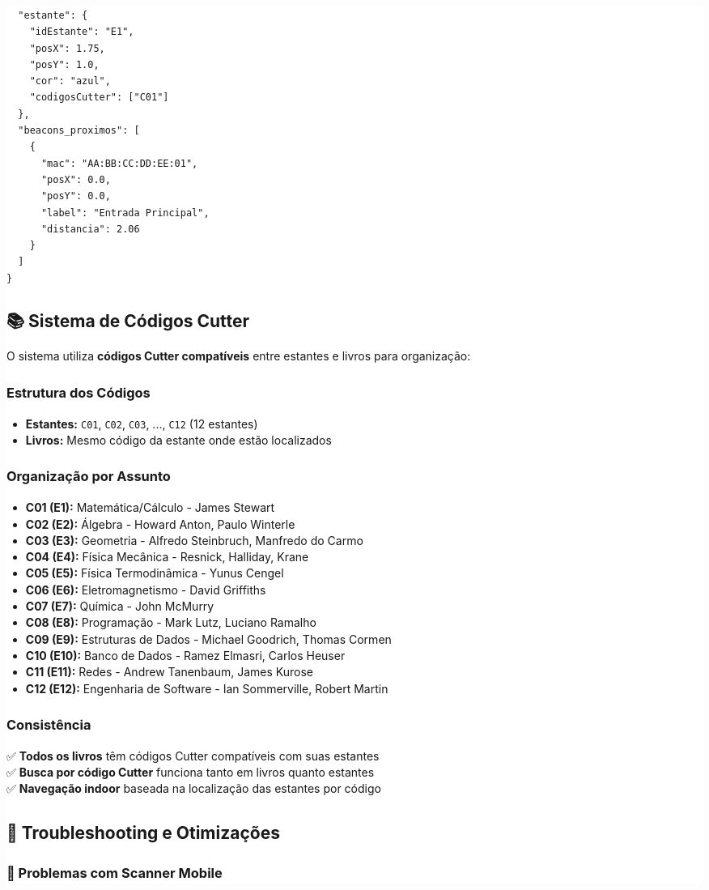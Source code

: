```
  "estante": {
    "idEstante": "E1",
    "posX": 1.75,
    "posY": 1.0,
    "cor": "azul",
    "codigosCutter": ["C01"]
  },
  "beacons_proximos": [
    {
      "mac": "AA:BB:CC:DD:EE:01",
      "posX": 0.0,
      "posY": 0.0,
      "label": "Entrada Principal",
      "distancia": 2.06
    }
  ]
}
```

## 📚 Sistema de Códigos Cutter

O sistema utiliza **códigos Cutter compatíveis** entre estantes e livros para organização:

### Estrutura dos Códigos
- **Estantes:** `C01`, `C02`, `C03`, ..., `C12` (12 estantes)
- **Livros:** Mesmo código da estante onde estão localizados

### Organização por Assunto
- **C01 (E1):** Matemática/Cálculo - James Stewart
- **C02 (E2):** Álgebra - Howard Anton, Paulo Winterle  
- **C03 (E3):** Geometria - Alfredo Steinbruch, Manfredo do Carmo
- **C04 (E4):** Física Mecânica - Resnick, Halliday, Krane
- **C05 (E5):** Física Termodinâmica - Yunus Cengel
- **C06 (E6):** Eletromagnetismo - David Griffiths
- **C07 (E7):** Química - John McMurry
- **C08 (E8):** Programação - Mark Lutz, Luciano Ramalho
- **C09 (E9):** Estruturas de Dados - Michael Goodrich, Thomas Cormen
- **C10 (E10):** Banco de Dados - Ramez Elmasri, Carlos Heuser
- **C11 (E11):** Redes - Andrew Tanenbaum, James Kurose
- **C12 (E12):** Engenharia de Software - Ian Sommerville, Robert Martin

### Consistência
✅ **Todos os livros** têm códigos Cutter compatíveis com suas estantes  
✅ **Busca por código Cutter** funciona tanto em livros quanto estantes  
✅ **Navegação indoor** baseada na localização das estantes por código

## 🔧 Troubleshooting e Otimizações

### **📱 Problemas com Scanner Mobile**

